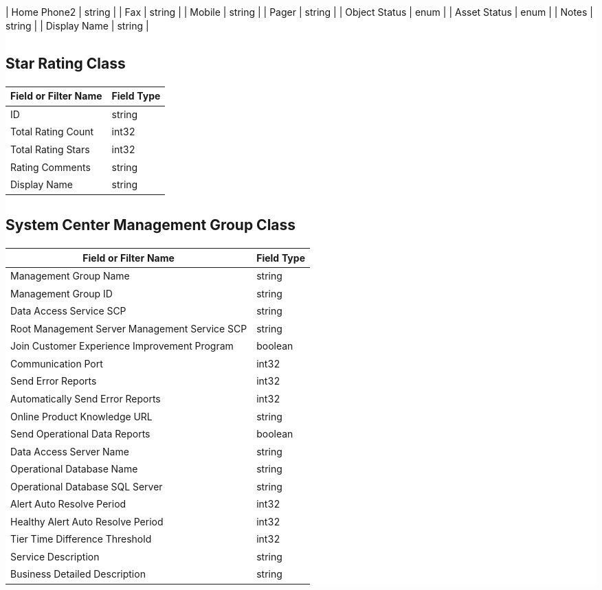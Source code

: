 | Home Phone2   | string   |
| Fax   | string   |
| Mobile   | string   |
| Pager   | string   |
| Object Status   | enum   |
| Asset Status   | enum   |
| Notes   | string   |
| Display Name   | string   |

## Star Rating Class

| Field or Filter Name | Field Type |
|----------------------|------------|
| ID   | string   |
| Total Rating Count   | int32   |
| Total Rating Stars   | int32   |
| Rating Comments   | string   |
| Display Name   | string   |

## System Center Management Group Class

| Field or Filter Name | Field Type |
|----------------------|------------|
| Management Group Name   | string   |
| Management Group ID   | string   |
| Data Access Service SCP   | string   |
| Root Management Server Management Service SCP | string   |
| Join Customer Experience Improvement Program  | boolean   |
| Communication Port   | int32   |
| Send Error Reports   | int32   |
| Automatically Send Error Reports   | int32   |
| Online Product Knowledge URL   | string   |
| Send Operational Data Reports   | boolean   |
| Data Access Server Name   | string   |
| Operational Database Name   | string   |
| Operational Database SQL Server   | string   |
| Alert Auto Resolve Period   | int32   |
| Healthy Alert Auto Resolve Period   | int32   |
| Tier Time Difference Threshold   | int32   |
| Service Description   | string   |
| Business Detailed Description   | string   |